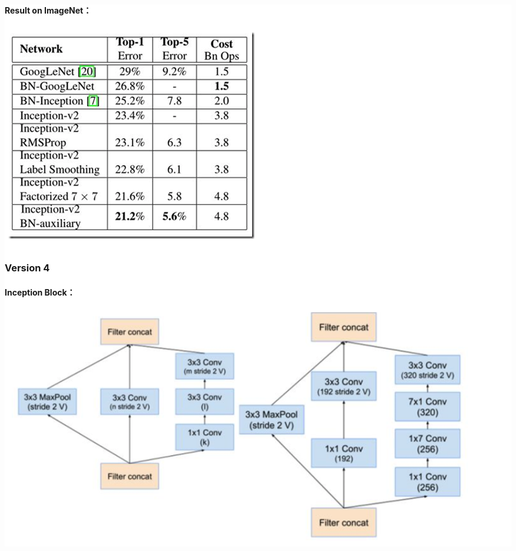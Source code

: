 
#### Result on ImageNet：

![Screen Shot 2019-03-21 at 4.57.51 PM](./assets/Screen%20Shot%202019-03-21%20at%204.57.51%20PM.png)



### Version 4

#### Inception Block：

![Screen Shot 2019-03-21 at 4.57.58 PM](./assets/Screen%20Shot%202019-03-21%20at%204.57.58%20PM.png)

